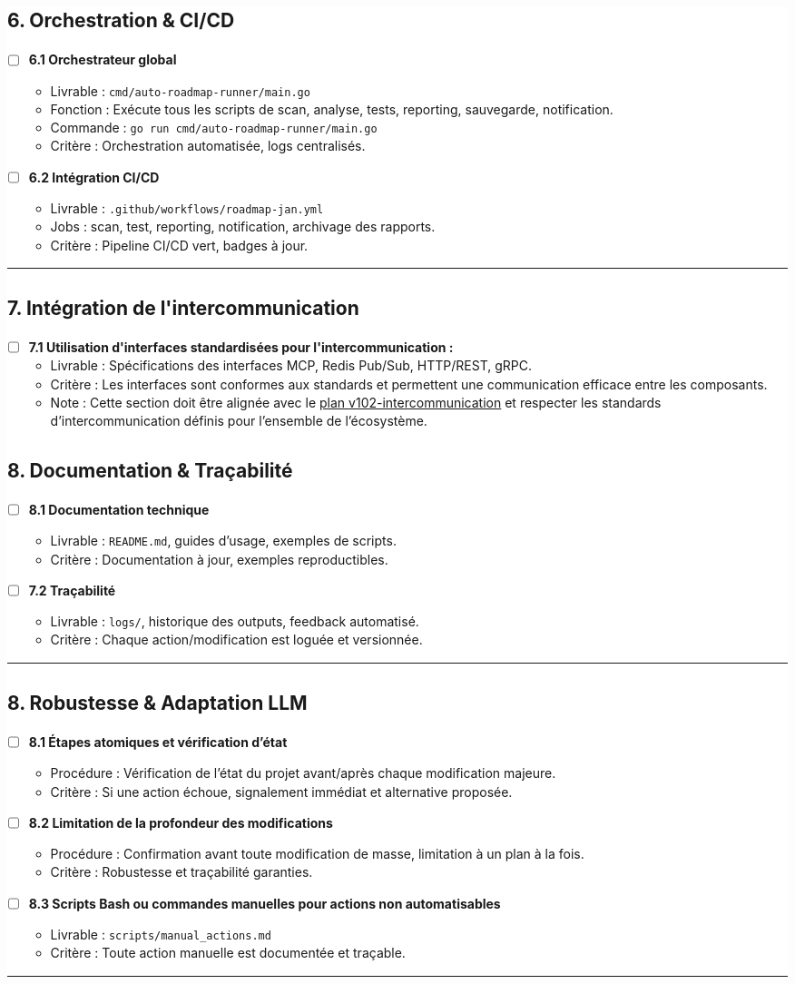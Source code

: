 ## 6. Orchestration & CI/CD

- [ ] **6.1 Orchestrateur global**
  - Livrable : `cmd/auto-roadmap-runner/main.go`
  - Fonction : Exécute tous les scripts de scan, analyse, tests, reporting, sauvegarde, notification.
  - Commande : `go run cmd/auto-roadmap-runner/main.go`
  - Critère : Orchestration automatisée, logs centralisés.

- [ ] **6.2 Intégration CI/CD**
  - Livrable : `.github/workflows/roadmap-jan.yml`
  - Jobs : scan, test, reporting, notification, archivage des rapports.
  - Critère : Pipeline CI/CD vert, badges à jour.

---

## 7. Intégration de l'intercommunication

- [ ] **7.1 Utilisation d'interfaces standardisées pour l'intercommunication :**
  - Livrable : Spécifications des interfaces MCP, Redis Pub/Sub, HTTP/REST, gRPC.
  - Critère : Les interfaces sont conformes aux standards et permettent une communication efficace entre les composants.
  - Note : Cette section doit être alignée avec le [plan v102-intercommunication](plan-dev-v102-intercommunication.md) et respecter les standards d’intercommunication définis pour l’ensemble de l’écosystème.

## 8. Documentation & Traçabilité

- [ ] **8.1 Documentation technique**
  - Livrable : `README.md`, guides d’usage, exemples de scripts.
  - Critère : Documentation à jour, exemples reproductibles.

- [ ] **7.2 Traçabilité**
  - Livrable : `logs/`, historique des outputs, feedback automatisé.
  - Critère : Chaque action/modification est loguée et versionnée.

---

## 8. Robustesse & Adaptation LLM

- [ ] **8.1 Étapes atomiques et vérification d’état**
  - Procédure : Vérification de l’état du projet avant/après chaque modification majeure.
  - Critère : Si une action échoue, signalement immédiat et alternative proposée.

- [ ] **8.2 Limitation de la profondeur des modifications**
  - Procédure : Confirmation avant toute modification de masse, limitation à un plan à la fois.
  - Critère : Robustesse et traçabilité garanties.

- [ ] **8.3 Scripts Bash ou commandes manuelles pour actions non automatisables**
  - Livrable : `scripts/manual_actions.md`
  - Critère : Toute action manuelle est documentée et traçable.

---
